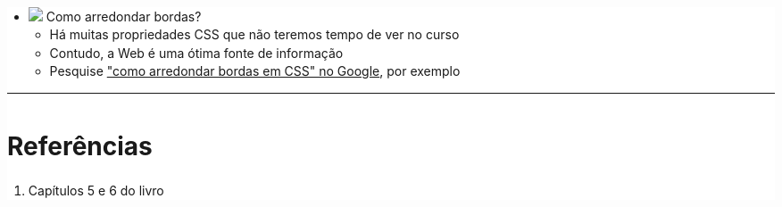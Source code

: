 - ![](../../images/borda-arredondada.png) 
  Como arredondar bordas?
  - Há muitas propriedades CSS que não teremos tempo de ver no curso
  - Contudo, a Web é uma ótima fonte de informação
  - Pesquise ["como arredondar bordas em CSS" no Google][border-radius-google],
    por exemplo

[border-radius-google]: http://lmgtfy.com/?q=como+arredondar+bordas+em+css

---
# Referências

1. Capítulos 5 e 6 do livro


[mdn-table]: https://developer.mozilla.org/en-US/docs/Web/HTML/Element/table
[atom]: https://atom.io/
[sublime]: https://www.sublimetext.com/3
[vscode]: https://code.visualstudio.com/